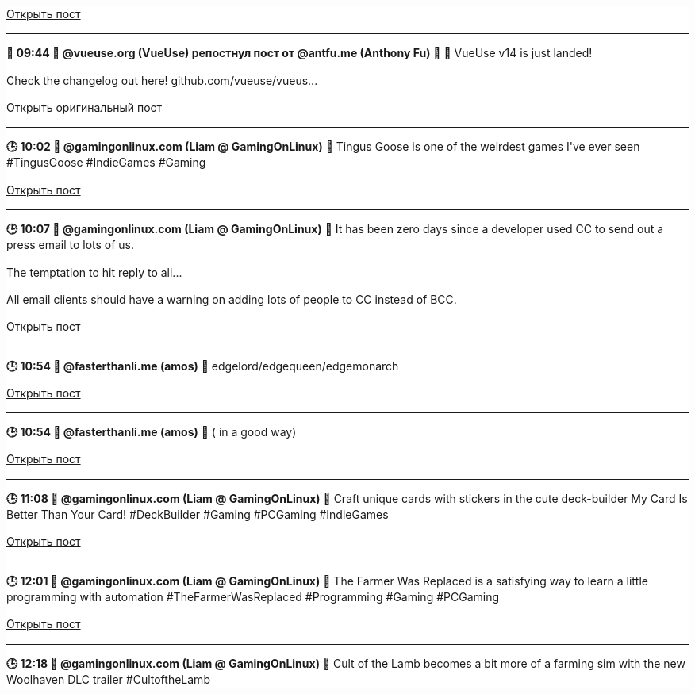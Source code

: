 [Открыть пост](https://bsky.app/profile/fasterthanli.me/post/3m3rkgz5u2c2c)

----
**🔄 09:44 👤 @vueuse.org (VueUse) репостнул пост от @antfu.me (Anthony Fu)**
💬 💚 VueUse v14 is just landed! 

Check the changelog out here!
github.com/vueuse/vueus...

[Открыть оригинальный пост](https://bsky.app/profile/vueuse.org/post/3m3rkolkb4s2v)

----
**🕒 10:02 👤 @gamingonlinux.com (Liam @ GamingOnLinux)**
💬 Tingus Goose is one of the weirdest games I've ever seen
#TingusGoose #IndieGames #Gaming

[Открыть пост](https://bsky.app/profile/gamingonlinux.com/post/3m3rloedj2q2v)

----
**🕒 10:07 👤 @gamingonlinux.com (Liam @ GamingOnLinux)**
💬 It has been zero days since a developer used CC to send out a press email to lots of us.

The temptation to hit reply to all...

All email clients should have a warning on adding lots of people to CC instead of BCC.

[Открыть пост](https://bsky.app/profile/gamingonlinux.com/post/3m3rlxg5pwc2w)

----
**🕒 10:54 👤 @fasterthanli.me (amos)**
💬 edgelord/edgequeen/edgemonarch

[Открыть пост](https://bsky.app/profile/fasterthanli.me/post/3m3romi36yk2w)

----
**🕒 10:54 👤 @fasterthanli.me (amos)**
💬 (
in a good way)

[Открыть пост](https://bsky.app/profile/fasterthanli.me/post/3m3romrftn22w)

----
**🕒 11:08 👤 @gamingonlinux.com (Liam @ GamingOnLinux)**
💬 Craft unique cards with stickers in the cute deck-builder My Card Is Better Than Your Card!
#DeckBuilder #Gaming #PCGaming #IndieGames

[Открыть пост](https://bsky.app/profile/gamingonlinux.com/post/3m3rpefnpff2b)

----
**🕒 12:01 👤 @gamingonlinux.com (Liam @ GamingOnLinux)**
💬 The Farmer Was Replaced is a satisfying way to learn a little programming with automation
#TheFarmerWasReplaced #Programming #Gaming #PCGaming

[Открыть пост](https://bsky.app/profile/gamingonlinux.com/post/3m3rsd2mmx222)

----
**🕒 12:18 👤 @gamingonlinux.com (Liam @ GamingOnLinux)**
💬 Cult of the Lamb becomes a bit more of a farming sim with the new Woolhaven DLC trailer
#CultoftheLamb
